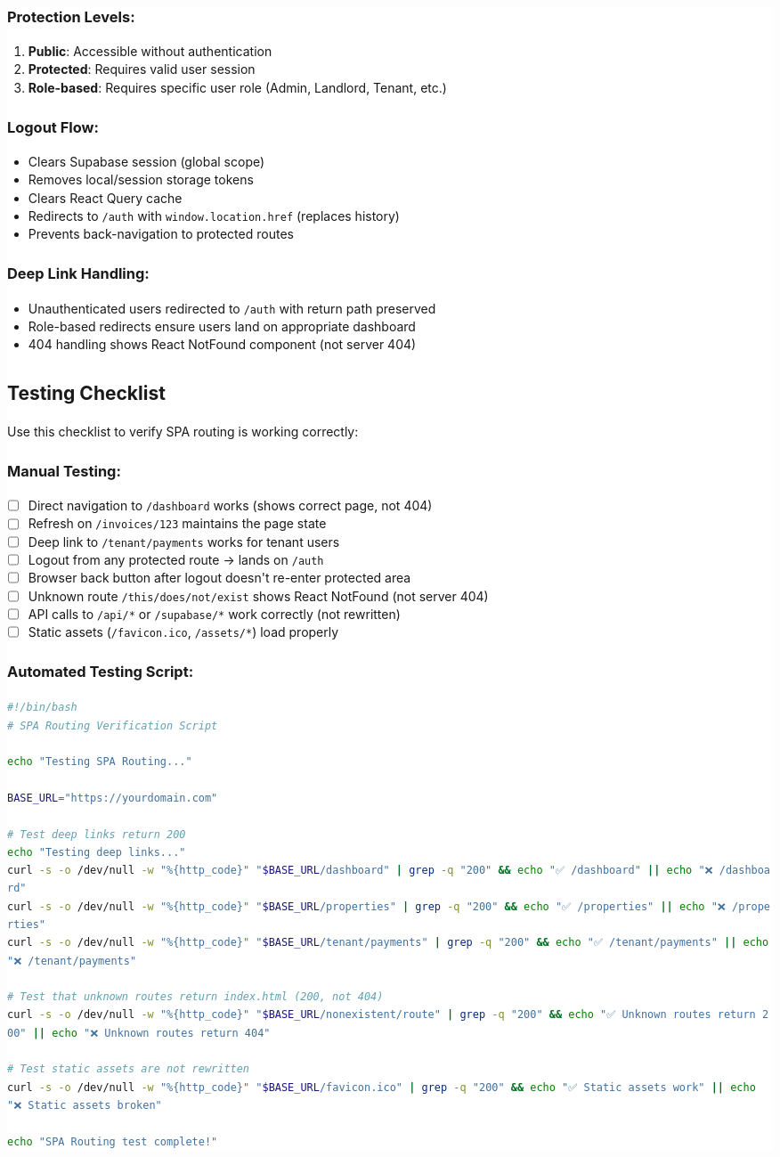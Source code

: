 ### Protection Levels:
1. **Public**: Accessible without authentication
2. **Protected**: Requires valid user session
3. **Role-based**: Requires specific user role (Admin, Landlord, Tenant, etc.)

### Logout Flow:
- Clears Supabase session (global scope)
- Removes local/session storage tokens
- Clears React Query cache
- Redirects to `/auth` with `window.location.href` (replaces history)
- Prevents back-navigation to protected routes

### Deep Link Handling:
- Unauthenticated users redirected to `/auth` with return path preserved
- Role-based redirects ensure users land on appropriate dashboard
- 404 handling shows React NotFound component (not server 404)

## Testing Checklist

Use this checklist to verify SPA routing is working correctly:

### Manual Testing:
- [ ] Direct navigation to `/dashboard` works (shows correct page, not 404)
- [ ] Refresh on `/invoices/123` maintains the page state
- [ ] Deep link to `/tenant/payments` works for tenant users
- [ ] Logout from any protected route → lands on `/auth`
- [ ] Browser back button after logout doesn't re-enter protected area
- [ ] Unknown route `/this/does/not/exist` shows React NotFound (not server 404)
- [ ] API calls to `/api/*` or `/supabase/*` work correctly (not rewritten)
- [ ] Static assets (`/favicon.ico`, `/assets/*`) load properly

### Automated Testing Script:
```bash
#!/bin/bash
# SPA Routing Verification Script

echo "Testing SPA Routing..."

BASE_URL="https://yourdomain.com"

# Test deep links return 200
echo "Testing deep links..."
curl -s -o /dev/null -w "%{http_code}" "$BASE_URL/dashboard" | grep -q "200" && echo "✅ /dashboard" || echo "❌ /dashboard"
curl -s -o /dev/null -w "%{http_code}" "$BASE_URL/properties" | grep -q "200" && echo "✅ /properties" || echo "❌ /properties"
curl -s -o /dev/null -w "%{http_code}" "$BASE_URL/tenant/payments" | grep -q "200" && echo "✅ /tenant/payments" || echo "❌ /tenant/payments"

# Test that unknown routes return index.html (200, not 404)
curl -s -o /dev/null -w "%{http_code}" "$BASE_URL/nonexistent/route" | grep -q "200" && echo "✅ Unknown routes return 200" || echo "❌ Unknown routes return 404"

# Test static assets are not rewritten
curl -s -o /dev/null -w "%{http_code}" "$BASE_URL/favicon.ico" | grep -q "200" && echo "✅ Static assets work" || echo "❌ Static assets broken"

echo "SPA Routing test complete!"
```
